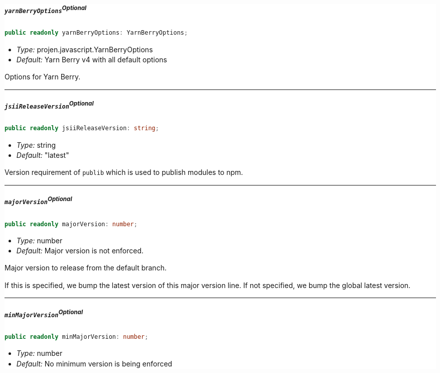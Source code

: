##### `yarnBerryOptions`<sup>Optional</sup> <a name="yarnBerryOptions" id="@bfrankovskyi/jscli.JSCLIAppOptions.property.yarnBerryOptions"></a>

```typescript
public readonly yarnBerryOptions: YarnBerryOptions;
```

- *Type:* projen.javascript.YarnBerryOptions
- *Default:* Yarn Berry v4 with all default options

Options for Yarn Berry.

---

##### `jsiiReleaseVersion`<sup>Optional</sup> <a name="jsiiReleaseVersion" id="@bfrankovskyi/jscli.JSCLIAppOptions.property.jsiiReleaseVersion"></a>

```typescript
public readonly jsiiReleaseVersion: string;
```

- *Type:* string
- *Default:* "latest"

Version requirement of `publib` which is used to publish modules to npm.

---

##### `majorVersion`<sup>Optional</sup> <a name="majorVersion" id="@bfrankovskyi/jscli.JSCLIAppOptions.property.majorVersion"></a>

```typescript
public readonly majorVersion: number;
```

- *Type:* number
- *Default:* Major version is not enforced.

Major version to release from the default branch.

If this is specified, we bump the latest version of this major version line.
If not specified, we bump the global latest version.

---

##### `minMajorVersion`<sup>Optional</sup> <a name="minMajorVersion" id="@bfrankovskyi/jscli.JSCLIAppOptions.property.minMajorVersion"></a>

```typescript
public readonly minMajorVersion: number;
```

- *Type:* number
- *Default:* No minimum version is being enforced
